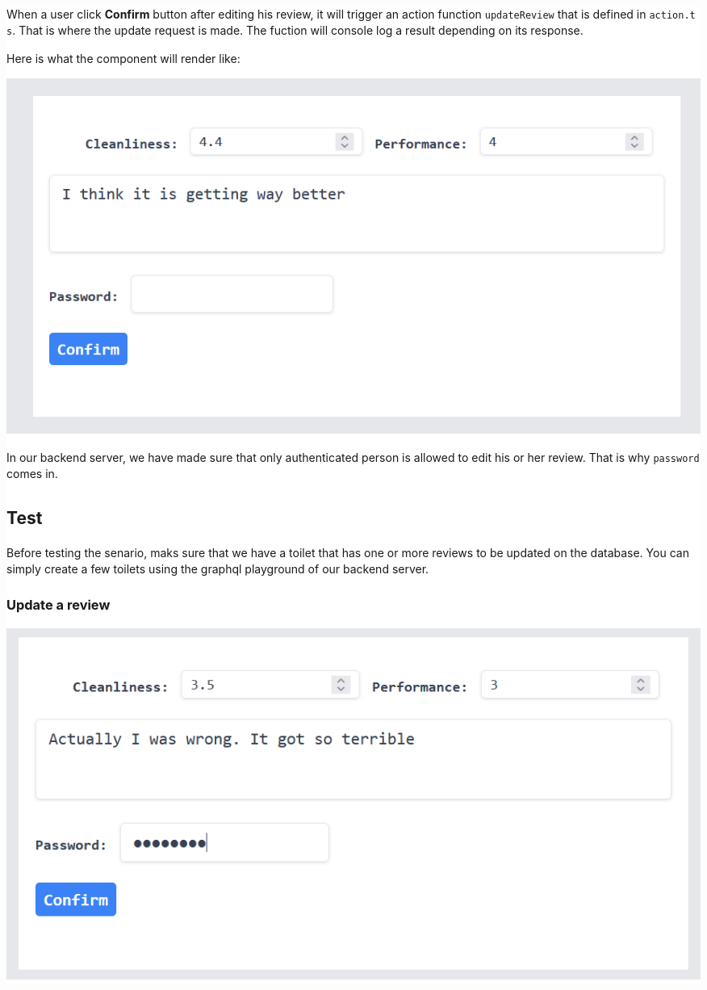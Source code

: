 When a user click **Confirm** button after editing his review, it will trigger an action function `updateReview` that is defined in `action.ts`. That is where the update request is made. The fuction will console log a result depending on its response.

Here is what the component will render like:

![will-edit](../imgs/2023-10-09/will-edit.png)

In our backend server, we have made sure that only authenticated person is allowed to edit his or her review. That is why `password` comes in.

## Test

Before testing the senario, maks sure that we have a toilet that has one or more reviews to be updated on the database. You can simply create a few toilets using the graphql playground of our backend server.

### Update a review

![update-data](../imgs/2023-10-09/update-data.png)
